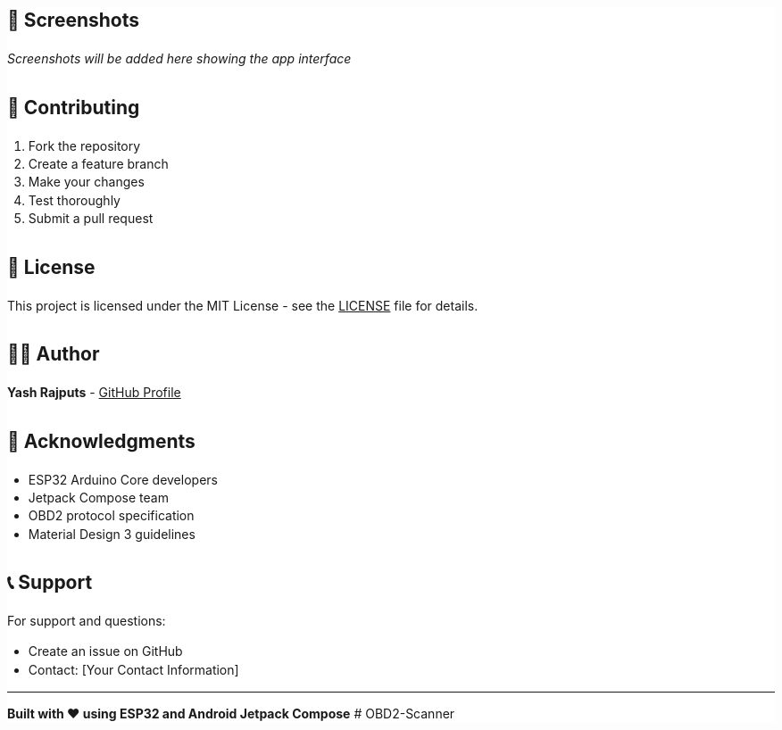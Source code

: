 ## 📱 Screenshots

*Screenshots will be added here showing the app interface*

## 🤝 Contributing

1. Fork the repository
2. Create a feature branch
3. Make your changes
4. Test thoroughly
5. Submit a pull request

## 📄 License

This project is licensed under the MIT License - see the [LICENSE](LICENSE) file for details.

## 👨‍💻 Author

**Yash Rajputs** - [GitHub Profile](https://github.com/yashrajputs)

## 🙏 Acknowledgments

- ESP32 Arduino Core developers
- Jetpack Compose team
- OBD2 protocol specification
- Material Design 3 guidelines

## 📞 Support

For support and questions:
- Create an issue on GitHub
- Contact: [Your Contact Information]

---

**Built with ❤️ using ESP32 and Android Jetpack Compose**
#   O B D 2 - S c a n n e r 
 
 
